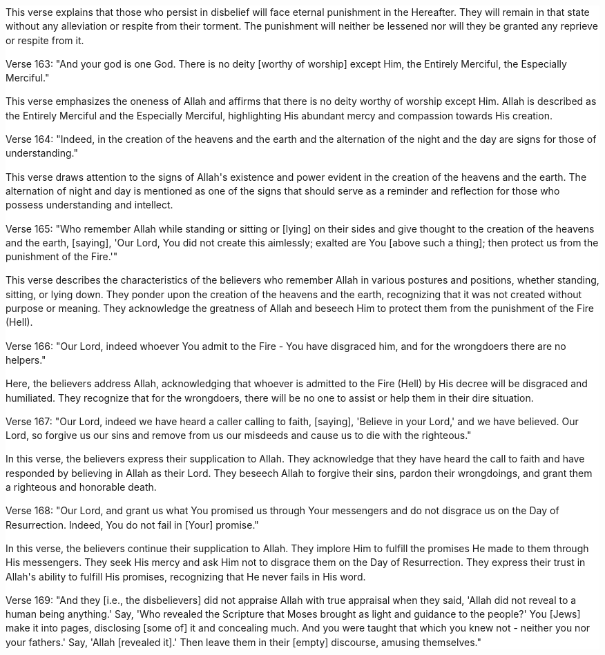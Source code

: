 This verse explains that those who persist in disbelief will face eternal punishment in the Hereafter. They will remain in that state without any alleviation or respite from their torment. The punishment will neither be lessened nor will they be granted any reprieve or respite from it.

Verse 163:
"And your god is one God. There is no deity [worthy of worship] except Him, the Entirely Merciful, the Especially Merciful."

This verse emphasizes the oneness of Allah and affirms that there is no deity worthy of worship except Him. Allah is described as the Entirely Merciful and the Especially Merciful, highlighting His abundant mercy and compassion towards His creation.

Verse 164:
"Indeed, in the creation of the heavens and the earth and the alternation of the night and the day are signs for those of understanding."

This verse draws attention to the signs of Allah's existence and power evident in the creation of the heavens and the earth. The alternation of night and day is mentioned as one of the signs that should serve as a reminder and reflection for those who possess understanding and intellect.

Verse 165:
"Who remember Allah while standing or sitting or [lying] on their sides and give thought to the creation of the heavens and the earth, [saying], 'Our Lord, You did not create this aimlessly; exalted are You [above such a thing]; then protect us from the punishment of the Fire.'"

This verse describes the characteristics of the believers who remember Allah in various postures and positions, whether standing, sitting, or lying down. They ponder upon the creation of the heavens and the earth, recognizing that it was not created without purpose or meaning. They acknowledge the greatness of Allah and beseech Him to protect them from the punishment of the Fire (Hell).

Verse 166:
"Our Lord, indeed whoever You admit to the Fire - You have disgraced him, and for the wrongdoers there are no helpers."

Here, the believers address Allah, acknowledging that whoever is admitted to the Fire (Hell) by His decree will be disgraced and humiliated. They recognize that for the wrongdoers, there will be no one to assist or help them in their dire situation.

Verse 167:
"Our Lord, indeed we have heard a caller calling to faith, [saying], 'Believe in your Lord,' and we have believed. Our Lord, so forgive us our sins and remove from us our misdeeds and cause us to die with the righteous."

In this verse, the believers express their supplication to Allah. They acknowledge that they have heard the call to faith and have responded by believing in Allah as their Lord. They beseech Allah to forgive their sins, pardon their wrongdoings, and grant them a righteous and honorable death.

Verse 168:
"Our Lord, and grant us what You promised us through Your messengers and do not disgrace us on the Day of Resurrection. Indeed, You do not fail in [Your] promise."

In this verse, the believers continue their supplication to Allah. They implore Him to fulfill the promises He made to them through His messengers. They seek His mercy and ask Him not to disgrace them on the Day of Resurrection. They express their trust in Allah's ability to fulfill His promises, recognizing that He never fails in His word.

Verse 169:
"And they [i.e., the disbelievers] did not appraise Allah with true appraisal when they said, 'Allah did not reveal to a human being anything.' Say, 'Who revealed the Scripture that Moses brought as light and guidance to the people?' You [Jews] make it into pages, disclosing [some of] it and concealing much. And you were taught that which you knew not - neither you nor your fathers.' Say, 'Allah [revealed it].' Then leave them in their [empty] discourse, amusing themselves."
